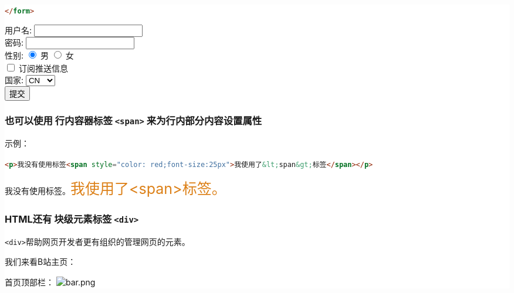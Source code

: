 ```html
</form>
```


<form action="/" method="post">
    <!-- 文本输入框 -->
    <label for="name">用户名:</label>
    <input type="text" id="name" name="name" required>
  <br>
    <!-- 密码输入框 -->
    <label for="password">密码:</label>
    <input type="password" id="password" name="password" required>
    <br>
    <!-- 单选按钮 -->
    <label>性别:</label>
    <input type="radio" id="male" name="gender" value="male" checked>
    <label for="male">男</label>
    <input type="radio" id="female" name="gender" value="female">
    <label for="female">女</label>
    <br>
    <!-- 复选框 -->
    <input type="checkbox" id="subscribe" name="subscribe">
    <label for="subscribe">订阅推送信息</label>
    <br>
    <!-- 下拉列表 -->
    <label for="country">国家:</label>
    <select id="country" name="country">
        <option value="cn">CN</option>
        <option value="usa">USA</option>
        <option value="uk">UK</option>
    </select>
    <br>
    <!-- 提交按钮 -->
    <input type="submit" value="提交">
</form>

  
  ### 也可以使用  行内容器标签 `<span>` 来为行内部分内容设置属性 ###
   
   示例：
  
   ```html
   <p>我没有使用标签<span style="color: red;font-size:25px">我使用了&lt;span&gt;标签</span></p>
   ```
   <p>我没有使用标签。<span style="color: #dc8018;font-size:25px">我使用了&lt;span&gt;标签。</span></p>

 ### HTML还有 **块级元素标签** `<div>` ###

`<div>`帮助网页开发者更有组织的管理网页的元素。

  我们来看B站主页：

  首页顶部栏：
![bar.png](https://youke1.picui.cn/s1/2025/10/24/68fb33bb5b1df.png)
